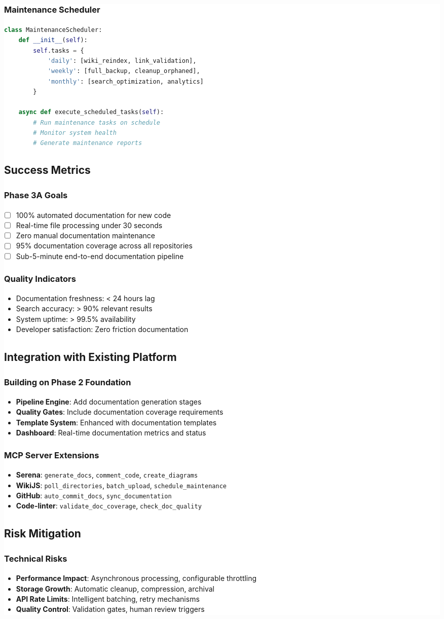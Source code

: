 ### Maintenance Scheduler
```python
class MaintenanceScheduler:
    def __init__(self):
        self.tasks = {
            'daily': [wiki_reindex, link_validation],
            'weekly': [full_backup, cleanup_orphaned],
            'monthly': [search_optimization, analytics]
        }
    
    async def execute_scheduled_tasks(self):
        # Run maintenance tasks on schedule
        # Monitor system health
        # Generate maintenance reports
```

## Success Metrics

### Phase 3A Goals
- [ ] 100% automated documentation for new code
- [ ] Real-time file processing under 30 seconds
- [ ] Zero manual documentation maintenance
- [ ] 95% documentation coverage across all repositories
- [ ] Sub-5-minute end-to-end documentation pipeline

### Quality Indicators
- Documentation freshness: < 24 hours lag
- Search accuracy: > 90% relevant results
- System uptime: > 99.5% availability
- Developer satisfaction: Zero friction documentation

## Integration with Existing Platform

### Building on Phase 2 Foundation
- **Pipeline Engine**: Add documentation generation stages
- **Quality Gates**: Include documentation coverage requirements
- **Template System**: Enhanced with documentation templates
- **Dashboard**: Real-time documentation metrics and status

### MCP Server Extensions
- **Serena**: `generate_docs`, `comment_code`, `create_diagrams`
- **WikiJS**: `poll_directories`, `batch_upload`, `schedule_maintenance`
- **GitHub**: `auto_commit_docs`, `sync_documentation`
- **Code-linter**: `validate_doc_coverage`, `check_doc_quality`

## Risk Mitigation

### Technical Risks
- **Performance Impact**: Asynchronous processing, configurable throttling
- **Storage Growth**: Automatic cleanup, compression, archival
- **API Rate Limits**: Intelligent batching, retry mechanisms
- **Quality Control**: Validation gates, human review triggers

